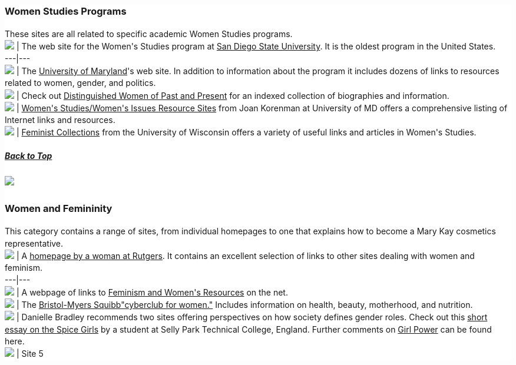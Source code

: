 ###  Women Studies Programs

These sites are all related to specific academic Women Studies programs.  
  ![](../_themes/poetic/poebul1a.gif) | The web site for the Women's Studies
program at [San Diego State
University](http://www.rohan.sdsu.edu/dept/wsweb/).  It is the oldest program
in the United States.  
---|---  
![](../_themes/poetic/poebul1a.gif) | The [University of
Maryland](http://www.inform.umd.edu/EdRes/Topic/WomensStudies/)'s web site.
In addition to information about the program it includes dozens of links to
resources related to women, gender, and politics.  
![](../_themes/poetic/poebul1a.gif) | Check out [Distinguished Women of Past
and Present](http://www.netsrq.com/~dbois/index.html) for an indexed
collection of biographies and information.  
![](../_themes/poetic/poebul1a.gif) | [Women's Studies/Women's Issues Resource
Sites](http://research.umbc.edu/~korenman/wmst/links.html) from Joan Korenman
at University of MD offers a comprehensive listing of Internet links and
resources.  
![](../_themes/poetic/poebul1a.gif) | [Feminist
Collections](http://www.library.wisc.edu/libraries/WomensStudies/fcmain.htm)
from the University of Wisconsin offers a variety of useful links and articles
in Women's Studies.  
  
#####  [Back to Top](web.htm#top)

![](../_themes/poetic/poehorsa.gif)

###  Women and Femininity

This category contains a range of sites, from individual homepages to one that
explains how to become a Mary Kay cosmetics representative.  
  ![](../_themes/poetic/poebul1a.gif) | A [homepage by a woman at
Rutgers](http://www.eden.rutgers.edu/~lerrico/).  It contains an excellent
selection of links to other sites dealing with women and feminism.  
---|---  
![](../_themes/poetic/poebul1a.gif) | A webpage of links to [Feminism and
Women's Resources](http://www.ibd.nrc.ca/~mansfield/feminism/) on the net.  
![](../_themes/poetic/poebul1a.gif) | The [Bristol-Myers Squibb"cyberclub for
women."](http://www.womenslink.com/)  Includes information on health, beauty,
motherhood, and nutrition.  
![](../_themes/poetic/poebul1a.gif) | Danielle Bradley recommends two sites
offering perspectives on how society defines gender roles. Check out this
[short essay on the Spice
Girls](http://www.bssc.edu.au/learning_areas/xchange/issues/sellypark/girlpower.htm)
by a student at Selly Park Technical College, England. Further comments on
[Girl Power](http://www.girlpower.com/diary/quotes/html) can be found here.  
![](../_themes/poetic/poebul1a.gif) | Site 5  
  